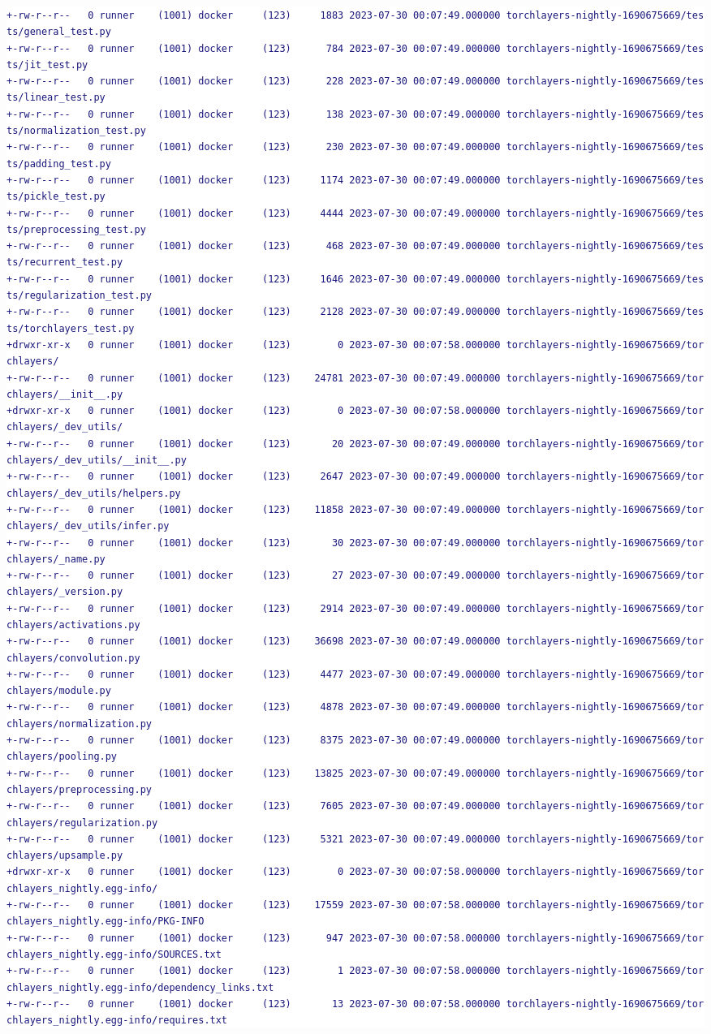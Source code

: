 ```diff
+-rw-r--r--   0 runner    (1001) docker     (123)     1883 2023-07-30 00:07:49.000000 torchlayers-nightly-1690675669/tests/general_test.py
+-rw-r--r--   0 runner    (1001) docker     (123)      784 2023-07-30 00:07:49.000000 torchlayers-nightly-1690675669/tests/jit_test.py
+-rw-r--r--   0 runner    (1001) docker     (123)      228 2023-07-30 00:07:49.000000 torchlayers-nightly-1690675669/tests/linear_test.py
+-rw-r--r--   0 runner    (1001) docker     (123)      138 2023-07-30 00:07:49.000000 torchlayers-nightly-1690675669/tests/normalization_test.py
+-rw-r--r--   0 runner    (1001) docker     (123)      230 2023-07-30 00:07:49.000000 torchlayers-nightly-1690675669/tests/padding_test.py
+-rw-r--r--   0 runner    (1001) docker     (123)     1174 2023-07-30 00:07:49.000000 torchlayers-nightly-1690675669/tests/pickle_test.py
+-rw-r--r--   0 runner    (1001) docker     (123)     4444 2023-07-30 00:07:49.000000 torchlayers-nightly-1690675669/tests/preprocessing_test.py
+-rw-r--r--   0 runner    (1001) docker     (123)      468 2023-07-30 00:07:49.000000 torchlayers-nightly-1690675669/tests/recurrent_test.py
+-rw-r--r--   0 runner    (1001) docker     (123)     1646 2023-07-30 00:07:49.000000 torchlayers-nightly-1690675669/tests/regularization_test.py
+-rw-r--r--   0 runner    (1001) docker     (123)     2128 2023-07-30 00:07:49.000000 torchlayers-nightly-1690675669/tests/torchlayers_test.py
+drwxr-xr-x   0 runner    (1001) docker     (123)        0 2023-07-30 00:07:58.000000 torchlayers-nightly-1690675669/torchlayers/
+-rw-r--r--   0 runner    (1001) docker     (123)    24781 2023-07-30 00:07:49.000000 torchlayers-nightly-1690675669/torchlayers/__init__.py
+drwxr-xr-x   0 runner    (1001) docker     (123)        0 2023-07-30 00:07:58.000000 torchlayers-nightly-1690675669/torchlayers/_dev_utils/
+-rw-r--r--   0 runner    (1001) docker     (123)       20 2023-07-30 00:07:49.000000 torchlayers-nightly-1690675669/torchlayers/_dev_utils/__init__.py
+-rw-r--r--   0 runner    (1001) docker     (123)     2647 2023-07-30 00:07:49.000000 torchlayers-nightly-1690675669/torchlayers/_dev_utils/helpers.py
+-rw-r--r--   0 runner    (1001) docker     (123)    11858 2023-07-30 00:07:49.000000 torchlayers-nightly-1690675669/torchlayers/_dev_utils/infer.py
+-rw-r--r--   0 runner    (1001) docker     (123)       30 2023-07-30 00:07:49.000000 torchlayers-nightly-1690675669/torchlayers/_name.py
+-rw-r--r--   0 runner    (1001) docker     (123)       27 2023-07-30 00:07:49.000000 torchlayers-nightly-1690675669/torchlayers/_version.py
+-rw-r--r--   0 runner    (1001) docker     (123)     2914 2023-07-30 00:07:49.000000 torchlayers-nightly-1690675669/torchlayers/activations.py
+-rw-r--r--   0 runner    (1001) docker     (123)    36698 2023-07-30 00:07:49.000000 torchlayers-nightly-1690675669/torchlayers/convolution.py
+-rw-r--r--   0 runner    (1001) docker     (123)     4477 2023-07-30 00:07:49.000000 torchlayers-nightly-1690675669/torchlayers/module.py
+-rw-r--r--   0 runner    (1001) docker     (123)     4878 2023-07-30 00:07:49.000000 torchlayers-nightly-1690675669/torchlayers/normalization.py
+-rw-r--r--   0 runner    (1001) docker     (123)     8375 2023-07-30 00:07:49.000000 torchlayers-nightly-1690675669/torchlayers/pooling.py
+-rw-r--r--   0 runner    (1001) docker     (123)    13825 2023-07-30 00:07:49.000000 torchlayers-nightly-1690675669/torchlayers/preprocessing.py
+-rw-r--r--   0 runner    (1001) docker     (123)     7605 2023-07-30 00:07:49.000000 torchlayers-nightly-1690675669/torchlayers/regularization.py
+-rw-r--r--   0 runner    (1001) docker     (123)     5321 2023-07-30 00:07:49.000000 torchlayers-nightly-1690675669/torchlayers/upsample.py
+drwxr-xr-x   0 runner    (1001) docker     (123)        0 2023-07-30 00:07:58.000000 torchlayers-nightly-1690675669/torchlayers_nightly.egg-info/
+-rw-r--r--   0 runner    (1001) docker     (123)    17559 2023-07-30 00:07:58.000000 torchlayers-nightly-1690675669/torchlayers_nightly.egg-info/PKG-INFO
+-rw-r--r--   0 runner    (1001) docker     (123)      947 2023-07-30 00:07:58.000000 torchlayers-nightly-1690675669/torchlayers_nightly.egg-info/SOURCES.txt
+-rw-r--r--   0 runner    (1001) docker     (123)        1 2023-07-30 00:07:58.000000 torchlayers-nightly-1690675669/torchlayers_nightly.egg-info/dependency_links.txt
+-rw-r--r--   0 runner    (1001) docker     (123)       13 2023-07-30 00:07:58.000000 torchlayers-nightly-1690675669/torchlayers_nightly.egg-info/requires.txt
```